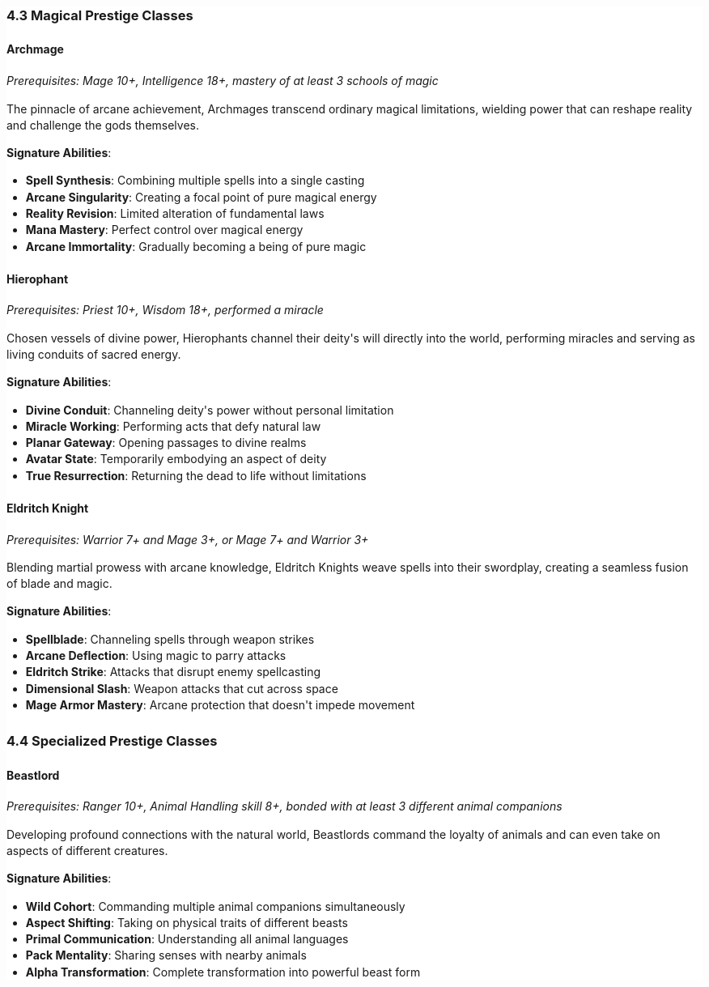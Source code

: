 ### 4.3 Magical Prestige Classes

#### Archmage
*Prerequisites: Mage 10+, Intelligence 18+, mastery of at least 3 schools of magic*

The pinnacle of arcane achievement, Archmages transcend ordinary magical limitations, wielding power that can reshape reality and challenge the gods themselves.

**Signature Abilities**:
- **Spell Synthesis**: Combining multiple spells into a single casting
- **Arcane Singularity**: Creating a focal point of pure magical energy
- **Reality Revision**: Limited alteration of fundamental laws
- **Mana Mastery**: Perfect control over magical energy
- **Arcane Immortality**: Gradually becoming a being of pure magic

#### Hierophant
*Prerequisites: Priest 10+, Wisdom 18+, performed a miracle*

Chosen vessels of divine power, Hierophants channel their deity's will directly into the world, performing miracles and serving as living conduits of sacred energy.

**Signature Abilities**:
- **Divine Conduit**: Channeling deity's power without personal limitation
- **Miracle Working**: Performing acts that defy natural law
- **Planar Gateway**: Opening passages to divine realms
- **Avatar State**: Temporarily embodying an aspect of deity
- **True Resurrection**: Returning the dead to life without limitations

#### Eldritch Knight
*Prerequisites: Warrior 7+ and Mage 3+, or Mage 7+ and Warrior 3+*

Blending martial prowess with arcane knowledge, Eldritch Knights weave spells into their swordplay, creating a seamless fusion of blade and magic.

**Signature Abilities**:
- **Spellblade**: Channeling spells through weapon strikes
- **Arcane Deflection**: Using magic to parry attacks
- **Eldritch Strike**: Attacks that disrupt enemy spellcasting
- **Dimensional Slash**: Weapon attacks that cut across space
- **Mage Armor Mastery**: Arcane protection that doesn't impede movement

### 4.4 Specialized Prestige Classes

#### Beastlord
*Prerequisites: Ranger 10+, Animal Handling skill 8+, bonded with at least 3 different animal companions*

Developing profound connections with the natural world, Beastlords command the loyalty of animals and can even take on aspects of different creatures.

**Signature Abilities**:
- **Wild Cohort**: Commanding multiple animal companions simultaneously
- **Aspect Shifting**: Taking on physical traits of different beasts
- **Primal Communication**: Understanding all animal languages
- **Pack Mentality**: Sharing senses with nearby animals
- **Alpha Transformation**: Complete transformation into powerful beast form
